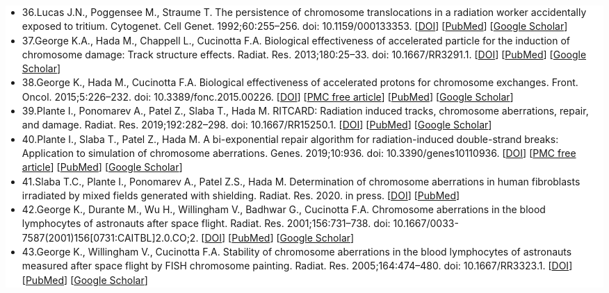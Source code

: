 *   36.Lucas J.N., Poggensee M., Straume T. The persistence of chromosome translocations in a radiation worker accidentally exposed to tritium. Cytogenet. Cell Genet. 1992;60:255–256. doi: 10.1159/000133353. \[[DOI](https://doi.org/10.1159/000133353)\] \[[PubMed](https://pubmed.ncbi.nlm.nih.gov/1505224/)\] \[[Google Scholar](https://scholar.google.com/scholar_lookup?journal=Cytogenet.%20Cell%20Genet.&title=The%20persistence%20of%20chromosome%20translocations%20in%20a%20radiation%20worker%20accidentally%20exposed%20to%20tritium&author=J.N.%20Lucas&author=M.%20Poggensee&author=T.%20Straume&volume=60&publication_year=1992&pages=255-256&pmid=1505224&doi=10.1159/000133353&)\]
*   37.George K.A., Hada M., Chappell L., Cucinotta F.A. Biological effectiveness of accelerated particle for the induction of chromosome damage: Track structure effects. Radiat. Res. 2013;180:25–33. doi: 10.1667/RR3291.1. \[[DOI](https://doi.org/10.1667/RR3291.1)\] \[[PubMed](https://pubmed.ncbi.nlm.nih.gov/23692480/)\] \[[Google Scholar](https://scholar.google.com/scholar_lookup?journal=Radiat.%20Res.&title=Biological%20effectiveness%20of%20accelerated%20particle%20for%20the%20induction%20of%20chromosome%20damage:%20Track%20structure%20effects&author=K.A.%20George&author=M.%20Hada&author=L.%20Chappell&author=F.A.%20Cucinotta&volume=180&publication_year=2013&pages=25-33&pmid=23692480&doi=10.1667/RR3291.1&)\]
*   38.George K., Hada M., Cucinotta F.A. Biological effectiveness of accelerated protons for chromosome exchanges. Front. Oncol. 2015;5:226–232. doi: 10.3389/fonc.2015.00226. \[[DOI](https://doi.org/10.3389/fonc.2015.00226)\] \[[PMC free article](https://www.ncbi.nlm.nih.gov/articles/PMC4610205/)\] \[[PubMed](https://pubmed.ncbi.nlm.nih.gov/26539409/)\] \[[Google Scholar](https://scholar.google.com/scholar_lookup?journal=Front.%20Oncol.&title=Biological%20effectiveness%20of%20accelerated%20protons%20for%20chromosome%20exchanges&author=K.%20George&author=M.%20Hada&author=F.A.%20Cucinotta&volume=5&publication_year=2015&pages=226-232&pmid=26539409&doi=10.3389/fonc.2015.00226&)\]
*   39.Plante I., Ponomarev A., Patel Z., Slaba T., Hada M. RITCARD: Radiation induced tracks, chromosome aberrations, repair, and damage. Radiat. Res. 2019;192:282–298. doi: 10.1667/RR15250.1. \[[DOI](https://doi.org/10.1667/RR15250.1)\] \[[PubMed](https://pubmed.ncbi.nlm.nih.gov/31295089/)\] \[[Google Scholar](https://scholar.google.com/scholar_lookup?journal=Radiat.%20Res.&title=RITCARD:%20Radiation%20induced%20tracks,%20chromosome%20aberrations,%20repair,%20and%20damage&author=I.%20Plante&author=A.%20Ponomarev&author=Z.%20Patel&author=T.%20Slaba&author=M.%20Hada&volume=192&publication_year=2019&pages=282-298&pmid=31295089&doi=10.1667/RR15250.1&)\]
*   40.Plante I., Slaba T., Patel Z., Hada M. A bi-exponential repair algorithm for radiation-induced double-strand breaks: Application to simulation of chromosome aberrations. Genes. 2019;10:936. doi: 10.3390/genes10110936. \[[DOI](https://doi.org/10.3390/genes10110936)\] \[[PMC free article](https://www.ncbi.nlm.nih.gov/articles/PMC6896174/)\] \[[PubMed](https://pubmed.ncbi.nlm.nih.gov/31744120/)\] \[[Google Scholar](https://scholar.google.com/scholar_lookup?journal=Genes&title=A%20bi-exponential%20repair%20algorithm%20for%20radiation-induced%20double-strand%20breaks:%20Application%20to%20simulation%20of%20chromosome%20aberrations&author=I.%20Plante&author=T.%20Slaba&author=Z.%20Patel&author=M.%20Hada&volume=10&publication_year=2019&pages=936&pmid=31744120&doi=10.3390/genes10110936&)\]
*   41.Slaba T.C., Plante I., Ponomarev A., Patel Z.S., Hada M. Determination of chromosome aberrations in human fibroblasts irradiated by mixed fields generated with shielding. Radiat. Res. 2020. in press. \[[DOI](https://doi.org/10.1667/RR15366.1)\] \[[PubMed](https://pubmed.ncbi.nlm.nih.gov/32942302/)\]
*   42.George K., Durante M., Wu H., Willingham V., Badhwar G., Cucinotta F.A. Chromosome aberrations in the blood lymphocytes of astronauts after space flight. Radiat. Res. 2001;156:731–738. doi: 10.1667/0033-7587(2001)156\[0731:CAITBL\]2.0.CO;2. \[[DOI](https://doi.org/10.1667/0033-7587\(2001\)156%5B0731:CAITBL%5D2.0.CO;2)\] \[[PubMed](https://pubmed.ncbi.nlm.nih.gov/11741497/)\] \[[Google Scholar](https://scholar.google.com/scholar_lookup?journal=Radiat.%20Res.&title=Chromosome%20aberrations%20in%20the%20blood%20lymphocytes%20of%20astronauts%20after%20space%20flight&author=K.%20George&author=M.%20Durante&author=H.%20Wu&author=V.%20Willingham&author=G.%20Badhwar&volume=156&publication_year=2001&pages=731-738&pmid=11741497&doi=10.1667/0033-7587\(2001\)156%5B0731:CAITBL%5D2.0.CO;2&)\]
*   43.George K., Willingham V., Cucinotta F.A. Stability of chromosome aberrations in the blood lymphocytes of astronauts measured after space flight by FISH chromosome painting. Radiat. Res. 2005;164:474–480. doi: 10.1667/RR3323.1. \[[DOI](https://doi.org/10.1667/RR3323.1)\] \[[PubMed](https://pubmed.ncbi.nlm.nih.gov/16187752/)\] \[[Google Scholar](https://scholar.google.com/scholar_lookup?journal=Radiat.%20Res.&title=Stability%20of%20chromosome%20aberrations%20in%20the%20blood%20lymphocytes%20of%20astronauts%20measured%20after%20space%20flight%20by%20FISH%20chromosome%20painting&author=K.%20George&author=V.%20Willingham&author=F.A.%20Cucinotta&volume=164&publication_year=2005&pages=474-480&pmid=16187752&doi=10.1667/RR3323.1&)\]